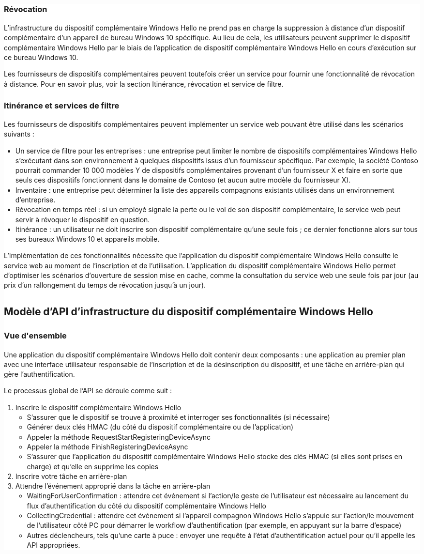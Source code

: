 ### <a name="revocation"></a>Révocation

L’infrastructure du dispositif complémentaire Windows Hello ne prend pas en charge la suppression à distance d’un dispositif complémentaire d’un appareil de bureau Windows 10 spécifique. Au lieu de cela, les utilisateurs peuvent supprimer le dispositif complémentaire Windows Hello par le biais de l’application de dispositif complémentaire Windows Hello en cours d’exécution sur ce bureau Windows 10.

Les fournisseurs de dispositifs complémentaires peuvent toutefois créer un service pour fournir une fonctionnalité de révocation à distance. Pour en savoir plus, voir la section Itinérance, révocation et service de filtre.

### <a name="roaming-and-filter-services"></a>Itinérance et services de filtre

Les fournisseurs de dispositifs complémentaires peuvent implémenter un service web pouvant être utilisé dans les scénarios suivants :

- Un service de filtre pour les entreprises : une entreprise peut limiter le nombre de dispositifs complémentaires Windows Hello s’exécutant dans son environnement à quelques dispositifs issus d’un fournisseur spécifique. Par exemple, la société Contoso pourrait commander 10 000 modèles Y de dispositifs complémentaires provenant d’un fournisseur X et faire en sorte que seuls ces dispositifs fonctionnent dans le domaine de Contoso (et aucun autre modèle du fournisseur X).
- Inventaire : une entreprise peut déterminer la liste des appareils compagnons existants utilisés dans un environnement d’entreprise.
- Révocation en temps réel : si un employé signale la perte ou le vol de son dispositif complémentaire, le service web peut servir à révoquer le dispositif en question.
- Itinérance : un utilisateur ne doit inscrire son dispositif complémentaire qu’une seule fois ; ce dernier fonctionne alors sur tous ses bureaux Windows 10 et appareils mobile.

L’implémentation de ces fonctionnalités nécessite que l’application du dispositif complémentaire Windows Hello consulte le service web au moment de l’inscription et de l’utilisation. L’application du dispositif complémentaire Windows Hello permet d’optimiser les scénarios d’ouverture de session mise en cache, comme la consultation du service web une seule fois par jour (au prix d’un rallongement du temps de révocation jusqu’à un jour).  

## <a name="windows-hello-companion-device-framework-api-model"></a>Modèle d’API d’infrastructure du dispositif complémentaire Windows Hello

### <a name="overview"></a>Vue d'ensemble

Une application du dispositif complémentaire Windows Hello doit contenir deux composants : une application au premier plan avec une interface utilisateur responsable de l’inscription et de la désinscription du dispositif, et une tâche en arrière-plan qui gère l’authentification.

Le processus global de l’API se déroule comme suit :

1. Inscrire le dispositif complémentaire Windows Hello
    * S’assurer que le dispositif se trouve à proximité et interroger ses fonctionnalités (si nécessaire)
    * Générer deux clés HMAC (du côté du dispositif complémentaire ou de l’application)
    * Appeler la méthode RequestStartRegisteringDeviceAsync
    * Appeler la méthode FinishRegisteringDeviceAsync
    * S’assurer que l’application du dispositif complémentaire Windows Hello stocke des clés HMAC (si elles sont prises en charge) et qu’elle en supprime les copies
2. Inscrire votre tâche en arrière-plan
3. Attendre l’événement approprié dans la tâche en arrière-plan
    * WaitingForUserConfirmation : attendre cet événement si l’action/le geste de l’utilisateur est nécessaire au lancement du flux d’authentification du côté du dispositif complémentaire Windows Hello
    * CollectingCredential : attendre cet événement si l’appareil compagnon Windows Hello s’appuie sur l’action/le mouvement de l’utilisateur côté PC pour démarrer le workflow d’authentification (par exemple, en appuyant sur la barre d’espace)
    * Autres déclencheurs, tels qu’une carte à puce : envoyer une requête à l’état d’authentification actuel pour qu’il appelle les API appropriées.